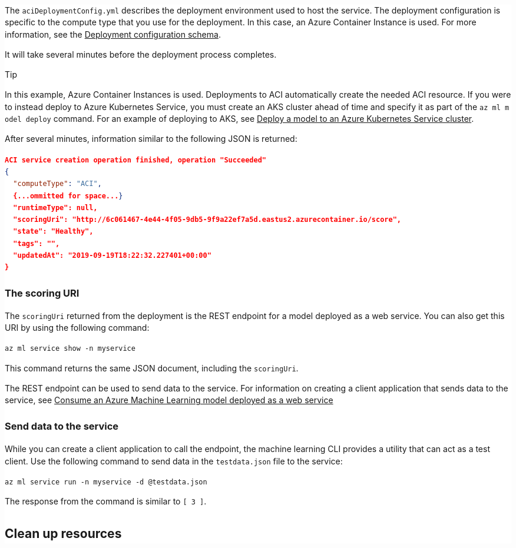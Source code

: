 The `aciDeploymentConfig.yml` describes the deployment environment used to host the service. The deployment configuration is specific to the compute type that you use for the deployment. In this case, an Azure Container Instance is used. For more information, see the [Deployment configuration schema](reference-azure-machine-learning-cli.md#deployment-configuration-schema).

It will take several minutes before the deployment process completes.

> [!TIP]
> In this example, Azure Container Instances is used. Deployments to ACI automatically create the needed ACI resource. If you were to instead deploy to Azure Kubernetes Service, you must create an AKS cluster ahead of time and specify it as part of the `az ml model deploy` command. For an example of deploying to AKS, see [Deploy a model to an Azure Kubernetes Service cluster](how-to-deploy-azure-kubernetes-service.md).

After several minutes, information similar to the following JSON is returned:

```json
ACI service creation operation finished, operation "Succeeded"
{
  "computeType": "ACI",
  {...ommitted for space...}
  "runtimeType": null,
  "scoringUri": "http://6c061467-4e44-4f05-9db5-9f9a22ef7a5d.eastus2.azurecontainer.io/score",
  "state": "Healthy",
  "tags": "",
  "updatedAt": "2019-09-19T18:22:32.227401+00:00"
}
```

### The scoring URI

The `scoringUri` returned from the deployment is the REST endpoint for a model deployed as a web service. You can also get this URI by using the following command:

```azurecli-interactive
az ml service show -n myservice
```

This command returns the same JSON document, including the `scoringUri`.

The REST endpoint can be used to send data to the service. For information on creating a client application that sends data to the service, see [Consume an Azure Machine Learning model deployed as a web service](../how-to-consume-web-service.md)

### Send data to the service

While you can create a client application to call the endpoint, the machine learning CLI provides a utility that can act as a test client. Use the following command to send data in the `testdata.json` file to the service:

```azurecli-interactive
az ml service run -n myservice -d @testdata.json
```

The response from the command is similar to `[ 3 ]`.

## Clean up resources
